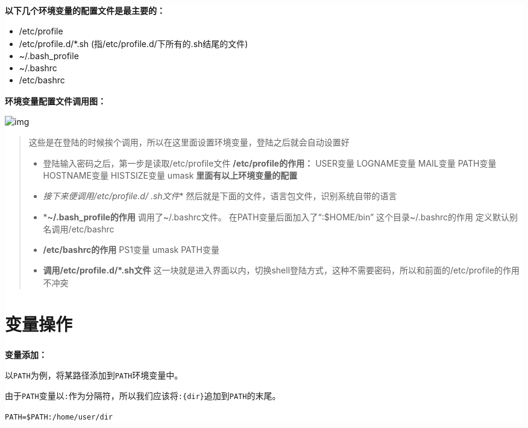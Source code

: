 **以下几个环境变量的配置文件是最主要的：**

- /etc/profile
- /etc/profile.d/\*.sh  (指/etc/profile.d/下所有的.sh结尾的文件)
- ~/.bash_profile
- ~/.bashrc
- /etc/bashrc

**环境变量配置文件调用图：**

 ![img](https://img-blog.csdnimg.cn/20200525190315737.png?x-oss-process=image/watermark,type_ZmFuZ3poZW5naGVpdGk,shadow_10,text_aHR0cHM6Ly9ibG9nLmNzZG4ubmV0L3l5MTUwMTIy,size_16,color_FFFFFF,t_70#pic_center) 

> 这些是在登陆的时候挨个调用，所以在这里面设置环境变量，登陆之后就会自动设置好
>
> - 登陆输入密码之后，第一步是读取/etc/profile文件
>   **/etc/profile的作用：**
>   USER变量
>   LOGNAME变量
>   MAIL变量
>   PATH变量
>   HOSTNAME变量
>   HISTSIZE变量
>   umask
>   **里面有以上环境变量的配置**
>
> - **接下来便调用/etc/profile.d/* .sh文件**
>   然后就是下面的文件，语言包文件，识别系统自带的语言
>
> - ***~/.bash_profile的作用**
>   调用了~/.bashrc文件。
>   在PATH变量后面加入了“:$HOME/bin” 这个目录~/.bashrc的作用
>   定义默认别名调用/etc/bashrc
>
> - **/etc/bashrc的作用**
>   PS1变量
>   umask
>   PATH变量
>
> - **调用/etc/profile.d/*.sh文件**
>   这一块就是进入界面以内，切换shell登陆方式，这种不需要密码，所以和前面的/etc/profile的作用不冲突
>
>   

# 变量操作

**变量添加：**

以`PATH`为例，将某路径添加到`PATH`环境变量中。

由于`PATH`变量以`:`作为分隔符，所以我们应该将`:{dir}`追加到`PATH`的末尾。

```shell
PATH=$PATH:/home/user/dir
```
